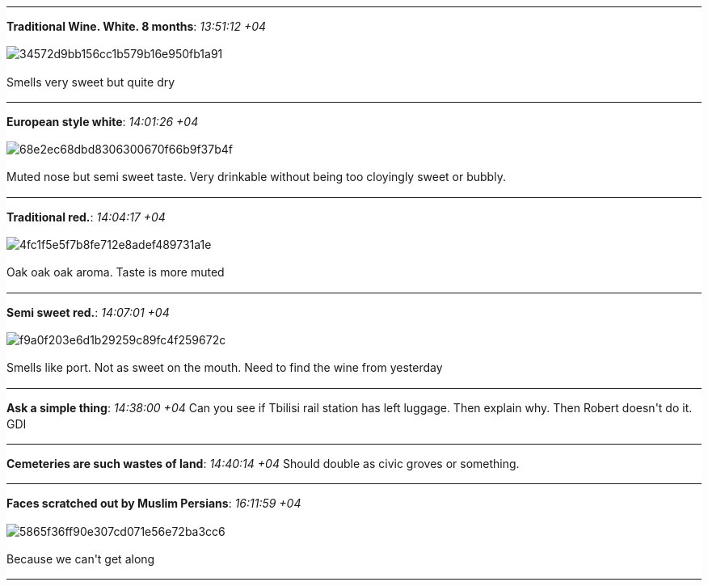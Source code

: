 
---

**Traditional Wine. White. 8 months**: _13:51:12 +04_

![34572d9bb156cc1b579b16e950fb1a91][54]

Smells very sweet but quite dry


---

**European style white**: _14:01:26 +04_

![68e2ec68dbd8306300670f66b9f37b4f][55]

Muted nose but semi sweet taste. Very drinkable without being too cloyingly sweet or bubbly.


---

**Traditional red.**: _14:04:17 +04_

![4fc1f5e5f7b8fe712e8adef489731a1e][56]

Oak oak oak aroma. Taste is more muted


---

**Semi sweet red.**: _14:07:01 +04_

![f9a0f203e6d1b29259c89fc4f259672c][57]

Smells like port. Not as sweet on the mouth. Need to find the wine from yesterday


---

**Ask a simple thing**: _14:38:00 +04_
Can you see if Tbilisi rail station has left luggage. Then explain why. Then Robert doesn't do it. GDI


---

**Cemeteries are such wastes of land**: _14:40:14 +04_
Should double as civic groves or something.


---

**Faces scratched out by Muslim Persians**: _16:11:59 +04_

![5865f36ff90e307cd071e56e72ba3cc6][58]

Because we can't get along


---


[baku8]: ./photos/connection.jpg
[baku59]: ./photos/broken_atm.jpg
[baku54]: ./photos/azeri_money.jpg
[baku61]: ./photos/IMG_7017.jpg
[baku53]: ./photos/IMG_7115.jpg
[baku31]: ./photos/IMG_7037.jpg
[baku32]: ./photos/IMG_7057.jpg
[baku33]: ./photos/APC_0898-hdr.jpg
[baku34]: ./photos/IMG_7085.jpg
[baku35]: ./photos/IMG_7058.jpg
[baku36]: ./photos/IMG_7038.jpg
[baku37]: ./photos/IMG_7033.jpg
[baku1]: ./photos/IMG_3290.jpg
[baku2]: ./photos/IMG_7008.jpg
[baku3]: ./photos/IMG_7023.jpg
[baku4]: ./photos/IMG_3282.jpg
[baku5]: ./photos/IMG_7116.jpg
[baku6]: ./photos/IMG_7111.jpg
[baku7]: ./photos/IMG_7029.jpg
[baku11]: ./photos/IMG_7034.jpg
[baku12]: ./photos/IMG_7020.jpg
[baku13]: ./photos/IMG_7022.jpg
[baku14]: ./photos/IMG_7106.jpg
[baku15]: ./photos/IMG_3285.jpg
[baku16]: ./photos/IMG_3286.jpg
[baku17]: ./photos/IMG_3254.jpg
[baku18]: ./photos/IMG_7081.jpg
[baku19]: ./photos/IMG_7083.jpg
[baku20]: ./photos/IMG_7103.jpg
[baku21]: ./photos/IMG_7062.jpg
[baku22]: ./photos/IMG_7100.jpg
[baku23]: ./photos/IMG_7065.jpg
[baku24]: ./photos/IMG_7064.jpg
[baku25]: ./photos/IMG_7070.jpg
[baku26]: ./photos/IMG_7099.jpg
[baku27]: ./photos/IMG_7066.jpg
[baku28]: ./photos/IMG_7071-PANO.jpg
[baku29]: ./photos/IMG_3264.jpg
[baku30]: ./photos/IMG_7036.jpg
[baku38]: ./photos/IMG_7027.jpg
[baku39]: ./photos/IMG_7024.jpg
[baku40]: ./photos/IMG_7025.jpg
[baku41]: ./photos/IMG_7095.jpg
[baku42]: ./photos/IMG_7059.jpg
[baku43]: ./photos/IMG_7094.jpg
[baku44]: ./photos/IMG_6996.jpg
[baku45]: ./photos/P1040214.jpg
[baku46]: ./photos/IMG_7007.jpg
[baku48]: ./photos/IMG_7040.jpg
[baku51]: ./photos/IMG_7316.jpg
[baku52]: ./photos/airport.jpg
[baku55]: ./photos/APC_0895-hdr.jpg
[baku62]: ./photos/IMG_7039.jpg
[baku63]: ./photos/IMG_7004.jpg
[baku50]: ./photos/IMG_7119.jpg
[baku49]: ./photos/IMG_7118.jpg
[1]: ./photos/2b9cabb0f836b94993374549f617b8f6.jpeg
[2]: ./photos/2b7802a6edaedc59e997a013158a2988.jpeg
[3]: ./photos/4a8fca440170510517adbdf9c2a660ce.jpeg
[4]: ./photos/aa1e75c8049c179b3a20ce8809eff365.jpeg
[5]: ./photos/914db7b04bd06d2ef7c0953dc0459683.jpeg
[6]: ./photos/ba3cb48908f223963f6ee4d1cdd31e48.jpeg
[7]: ./photos/46ccccb738d8dcf97d88355035db51b2.jpeg
[8]: ./photos/0f3aa7a93fd8b0cfb71e9e8de5e3d881.jpeg
[9]: ./photos/dba03a1817a0c0aa467d92f0994689f8.jpeg
[10]: ./photos/43330386840336abc5d6cf7878ed26ce.jpeg
[11]: ./photos/c55b2e5c2f07fd9e00533554cdc5bbac.jpeg
[12]: ./photos/458500a569bed537592170e46a7ea8d5.jpeg
[13]: ./photos/9f0e7676fe7ad3798bc7ffe450034f86.jpeg
[14]: ./photos/b345392b361eda2280b60b828aee4a04.jpeg
[15]: ./photos/980ac9aa53cb0e64d3d55a3c08e68dd2.jpeg
[16]: ./photos/ae6df65e34474002c1c38ecf1b144acc.jpeg
[17]: ./photos/e422316758c0083f82ebb1167be443c9.jpeg
[18]: ./photos/6a76b180b0c6d213db19999801c53416.jpeg
[19]: ./photos/367044cd48ba01f6e956ccf9a9f3c655.jpeg
[20]: ./photos/f6e453299df495e26121638f00b1c800.jpeg
[21]: ./photos/76804501e7693ded7e0f31e761f9f610.jpeg
[22]: ./photos/fd3f3175db4c78e8731e14be9145ece8.jpeg
[23]: ./photos/a7dd0f86fcdb7f8571f3c28862048fb6.jpeg
[24]: ./photos/90a4f777518e6e2aafea8c66248efbad.jpeg
[25]: ./photos/53d3abb379b91060c51efd2355a8a8d2.jpeg
[26]: ./photos/a6817d4a92a10f9d9b928cdd813b5cf2.jpeg
[27]: ./photos/9ee059a4bb1a62d1a3f0132db1f0b7eb.jpeg
[28]: ./photos/391f5f0c31a6bf94cc5ed37e73b34aca.jpeg
[29]: ./photos/4b45d853fa874e71bc19fc6d42bf758a.jpeg
[30]: ./photos/35b65018749460e09a723b8ce5a29d86.jpeg
[31]: ./photos/a691712e6d8f6b8a263dc0ccffb92240.jpeg
[32]: ./photos/d133af8029eb3133cf45980e7c226c1d.jpeg
[33]: ./photos/61bc06ad2c1c7b03a94980631a114ca6.jpeg
[34]: ./photos/9097257530b32b54ad10ebc95768c58e.jpeg
[35]: ./photos/13e20ed85640a44f30349e6ea2013c45.jpeg
[36]: ./photos/445ecd976782b478c3b7b14df2bbe2d0.jpeg
[37]: ./photos/0a857ef6afc5c2dfb8499ecf194dd0a6.jpeg
[38]: ./photos/1df7de9a8ee618993fbae15e5c9fcf25.jpeg
[39]: ./photos/501a52e6fd0112c753329f634cb82c9c.jpeg
[40]: ./photos/dd1e535fbf196572ab30f0f16ebae905.jpeg
[41]: ./photos/5a4f8b23cfc308fdf046e13e7dc86eb4.jpeg
[42]: ./photos/9771445d436c456f34bf73b83cbffa0e.jpeg
[43]: ./photos/3de4c9fceef7155894b53e5ae237d709.jpeg
[44]: ./photos/d046d9dc019312f80a866d716c3c284c.jpeg
[45]: ./photos/f68e6732f1e123bf6e4e08d8000ab84c.jpeg
[46]: ./photos/95e9cf97e3b2e10c7cf5e7a3f6937841.jpeg
[47]: ./photos/f16d37c4a3f2027775dea24812b96b60.jpeg
[48]: ./photos/fa3b54f5a26caed5b992fe6f0bbab450.jpeg
[49]: ./photos/a7c7dd10f7c8465fe2a1a56d8f67d0e2.jpeg
[50]: ./photos/db702af310d8d5280bbf39b743b70e41.jpeg
[51]: ./photos/5ed550efa5a16e7cdb961c84b2dd54e5.jpeg
[52]: ./photos/1eee332c9d1b4e8620c901cc400d7f7a.jpeg
[53]: ./photos/64b52e03d640dce190e1406f01e89a9f.jpeg
[54]: ./photos/34572d9bb156cc1b579b16e950fb1a91.jpeg
[55]: ./photos/68e2ec68dbd8306300670f66b9f37b4f.jpeg
[56]: ./photos/4fc1f5e5f7b8fe712e8adef489731a1e.jpeg
[57]: ./photos/f9a0f203e6d1b29259c89fc4f259672c.jpeg
[58]: ./photos/5865f36ff90e307cd071e56e72ba3cc6.jpeg
[59]: ./photos/b53dc7f1aee75d68d420a7d1bce7b078.jpeg
[60]: ./photos/a2d9241da6a366b4850580d032c99137.jpeg
[61]: ./photos/db0bf44a35d7796f8c238a7691acf70e.jpeg
[62]: ./photos/e70d0e1c3c17f6eb9e524aea94346fc4.jpeg
[63]: ./photos/ab865937ef7e66f418ef937819fd256e.jpeg
[64]: ./photos/73964982cb4528ff711cf7f26e5bba1d.jpeg
[65]: ./photos/43bfecf585f38f93b6e1e2f389a956ee.jpeg
[66]: ./photos/44b690085d614e1f19615a4ce94142da.jpeg
[67]: ./photos/98f7c6bd395611cdf6034a42abd42f5f.jpeg
[68]: ./photos/64d76470cb34e31748daa73b7184e5b6.jpeg
[69]: ./photos/2e273fcec7b2c21c5ccf1ed75b1d2aa3.jpeg
[70]: ./photos/e15921d2a68974b41cf5d414c666b444.jpeg
[71]: ./photos/ddd94512a30c7f108dad29a79cdebbd3.jpeg
[72]: ./photos/deceee50f907c66bba8c0e5da204e831.jpeg
[73]: ./photos/9dd6c7c9adb3175ae977f3fc2cbf97f6.jpeg
[74]: ./photos/085d48c3f049f8b5fba7545dd1b04cdc.jpeg
[75]: ./photos/3b49025cb9e5247aaef557d962d13730.jpeg
[76]: ./photos/576b33c1de62df22a7da296ecfc3bf78.jpeg
[77]: ./photos/e4a5208e44d290e23db634d9662d6c03.jpeg
[78]: ./photos/ada535057cdcb24ba1a20a40b6484982.jpeg
[79]: ./photos/04b945dab56ea45e1d0c06b223c38e4a.jpeg
[80]: ./photos/b14fc740a2c19ffaa85961e52eb07a42.jpeg
[81]: ./photos/460fd01d38612b76c7d1239218df18da.jpeg